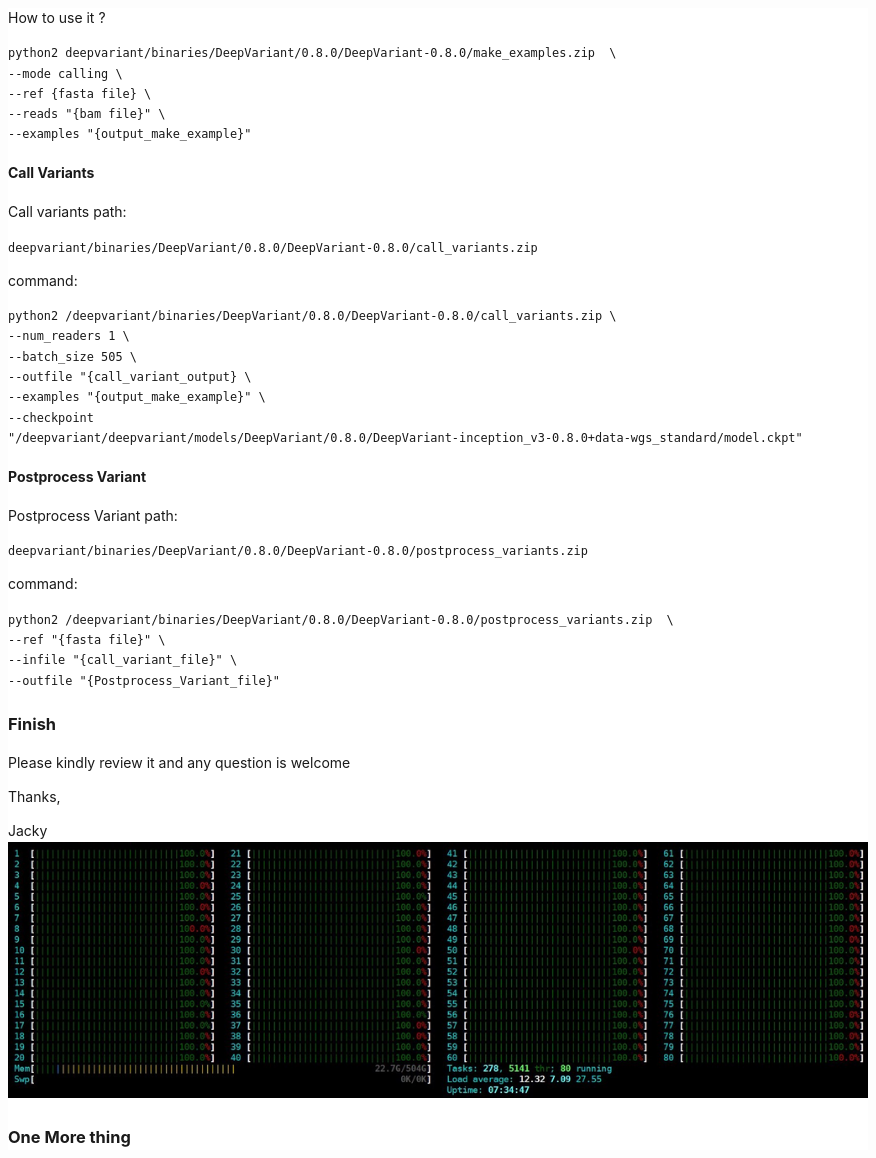 How to use it ?
```
python2 deepvariant/binaries/DeepVariant/0.8.0/DeepVariant-0.8.0/make_examples.zip  \
--mode calling \
--ref {fasta file} \
--reads "{bam file}" \
--examples "{output_make_example}"
```
#### Call Variants

Call variants path:
```
deepvariant/binaries/DeepVariant/0.8.0/DeepVariant-0.8.0/call_variants.zip
```

command:
```
python2 /deepvariant/binaries/DeepVariant/0.8.0/DeepVariant-0.8.0/call_variants.zip \
--num_readers 1 \
--batch_size 505 \
--outfile "{call_variant_output} \
--examples "{output_make_example}" \
--checkpoint 
"/deepvariant/deepvariant/models/DeepVariant/0.8.0/DeepVariant-inception_v3-0.8.0+data-wgs_standard/model.ckpt"
```
#### Postprocess Variant

Postprocess Variant path:
```
deepvariant/binaries/DeepVariant/0.8.0/DeepVariant-0.8.0/postprocess_variants.zip
```

command:
```
python2 /deepvariant/binaries/DeepVariant/0.8.0/DeepVariant-0.8.0/postprocess_variants.zip  \
--ref "{fasta file}" \
--infile "{call_variant_file}" \
--outfile "{Postprocess_Variant_file}"
```
### Finish

Please kindly review it and any question is welcome

Thanks,

Jacky
![](images/d73d983e62b2/1*uRXO66ZCcdBO1MtVtIbJ3w.jpeg "")
### One More thing
